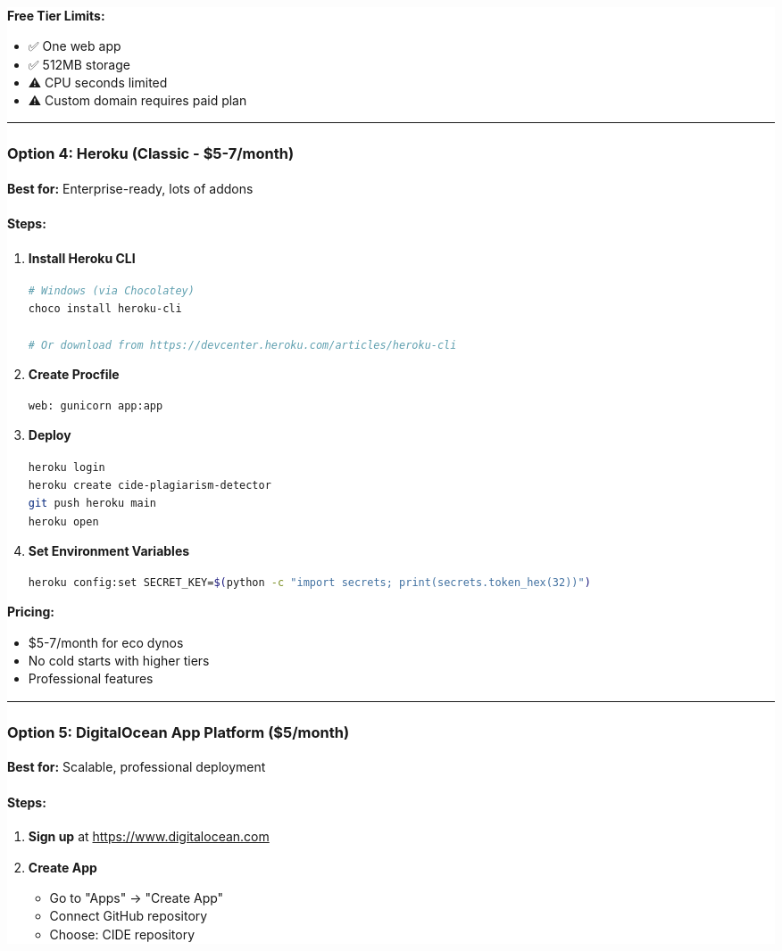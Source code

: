 **Free Tier Limits:**
- ✅ One web app
- ✅ 512MB storage
- ⚠️ CPU seconds limited
- ⚠️ Custom domain requires paid plan

---

### Option 4: Heroku (Classic - $5-7/month)

**Best for:** Enterprise-ready, lots of addons

#### Steps:

1. **Install Heroku CLI**
   ```bash
   # Windows (via Chocolatey)
   choco install heroku-cli
   
   # Or download from https://devcenter.heroku.com/articles/heroku-cli
   ```

2. **Create Procfile**
   ```
   web: gunicorn app:app
   ```

3. **Deploy**
   ```bash
   heroku login
   heroku create cide-plagiarism-detector
   git push heroku main
   heroku open
   ```

4. **Set Environment Variables**
   ```bash
   heroku config:set SECRET_KEY=$(python -c "import secrets; print(secrets.token_hex(32))")
   ```

**Pricing:**
- $5-7/month for eco dynos
- No cold starts with higher tiers
- Professional features

---

### Option 5: DigitalOcean App Platform ($5/month)

**Best for:** Scalable, professional deployment

#### Steps:

1. **Sign up** at https://www.digitalocean.com

2. **Create App**
   - Go to "Apps" → "Create App"
   - Connect GitHub repository
   - Choose: CIDE repository
